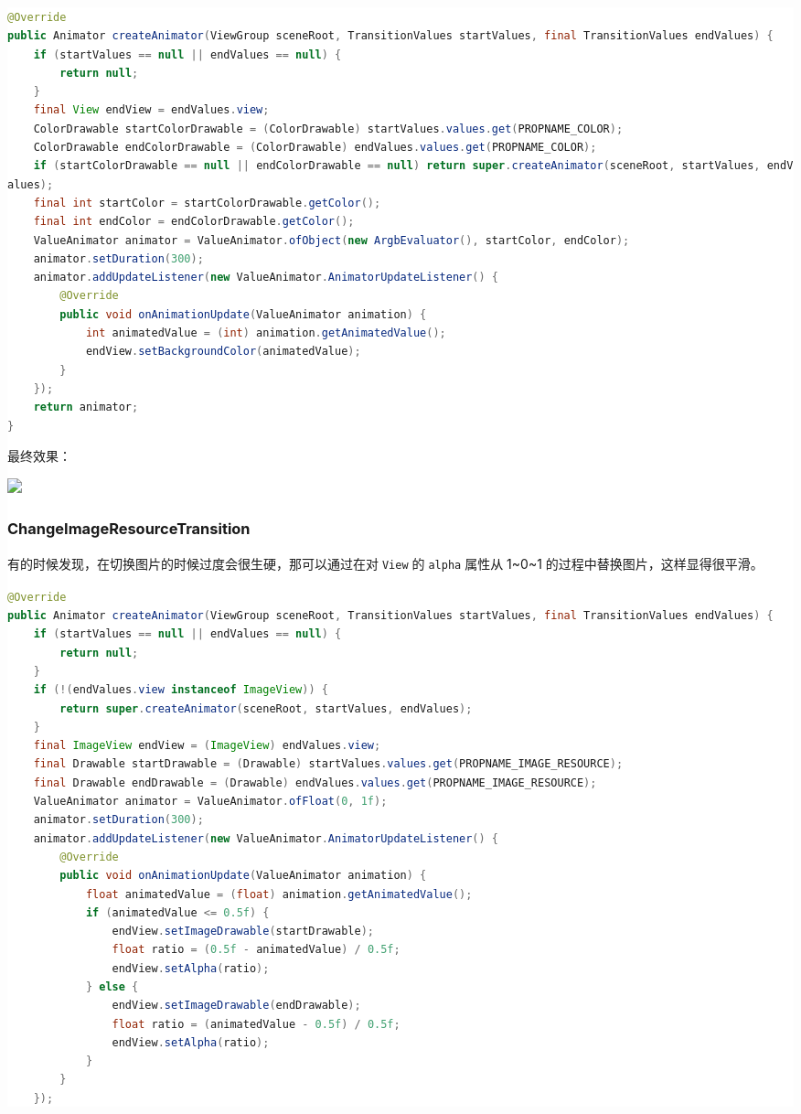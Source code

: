```java
@Override
public Animator createAnimator(ViewGroup sceneRoot, TransitionValues startValues, final TransitionValues endValues) {
    if (startValues == null || endValues == null) {
        return null;
    }
    final View endView = endValues.view;
    ColorDrawable startColorDrawable = (ColorDrawable) startValues.values.get(PROPNAME_COLOR);
    ColorDrawable endColorDrawable = (ColorDrawable) endValues.values.get(PROPNAME_COLOR);
    if (startColorDrawable == null || endColorDrawable == null) return super.createAnimator(sceneRoot, startValues, endValues);
    final int startColor = startColorDrawable.getColor();
    final int endColor = endColorDrawable.getColor();
    ValueAnimator animator = ValueAnimator.ofObject(new ArgbEvaluator(), startColor, endColor);
    animator.setDuration(300);
    animator.addUpdateListener(new ValueAnimator.AnimatorUpdateListener() {
        @Override
        public void onAnimationUpdate(ValueAnimator animation) {
            int animatedValue = (int) animation.getAnimatedValue();
            endView.setBackgroundColor(animatedValue);
        }
    });
    return animator;
}
```

最终效果：

![](https://p3-juejin.byteimg.com/tos-cn-i-k3u1fbpfcp/4f7b94172e6d4cebb6c7731a2567ccf6~tplv-k3u1fbpfcp-zoom-1.image)

### ChangeImageResourceTransition

有的时候发现，在切换图片的时候过度会很生硬，那可以通过在对 `View` 的 `alpha` 属性从 1~0~1 的过程中替换图片，这样显得很平滑。

```java
@Override
public Animator createAnimator(ViewGroup sceneRoot, TransitionValues startValues, final TransitionValues endValues) {
    if (startValues == null || endValues == null) {
        return null;
    }
    if (!(endValues.view instanceof ImageView)) {
        return super.createAnimator(sceneRoot, startValues, endValues);
    }
    final ImageView endView = (ImageView) endValues.view;
    final Drawable startDrawable = (Drawable) startValues.values.get(PROPNAME_IMAGE_RESOURCE);
    final Drawable endDrawable = (Drawable) endValues.values.get(PROPNAME_IMAGE_RESOURCE);
    ValueAnimator animator = ValueAnimator.ofFloat(0, 1f);
    animator.setDuration(300);
    animator.addUpdateListener(new ValueAnimator.AnimatorUpdateListener() {
        @Override
        public void onAnimationUpdate(ValueAnimator animation) {
            float animatedValue = (float) animation.getAnimatedValue();
            if (animatedValue <= 0.5f) {
                endView.setImageDrawable(startDrawable);
                float ratio = (0.5f - animatedValue) / 0.5f;
                endView.setAlpha(ratio);
            } else {
                endView.setImageDrawable(endDrawable);
                float ratio = (animatedValue - 0.5f) / 0.5f;
                endView.setAlpha(ratio);
            }
        }
    });
```